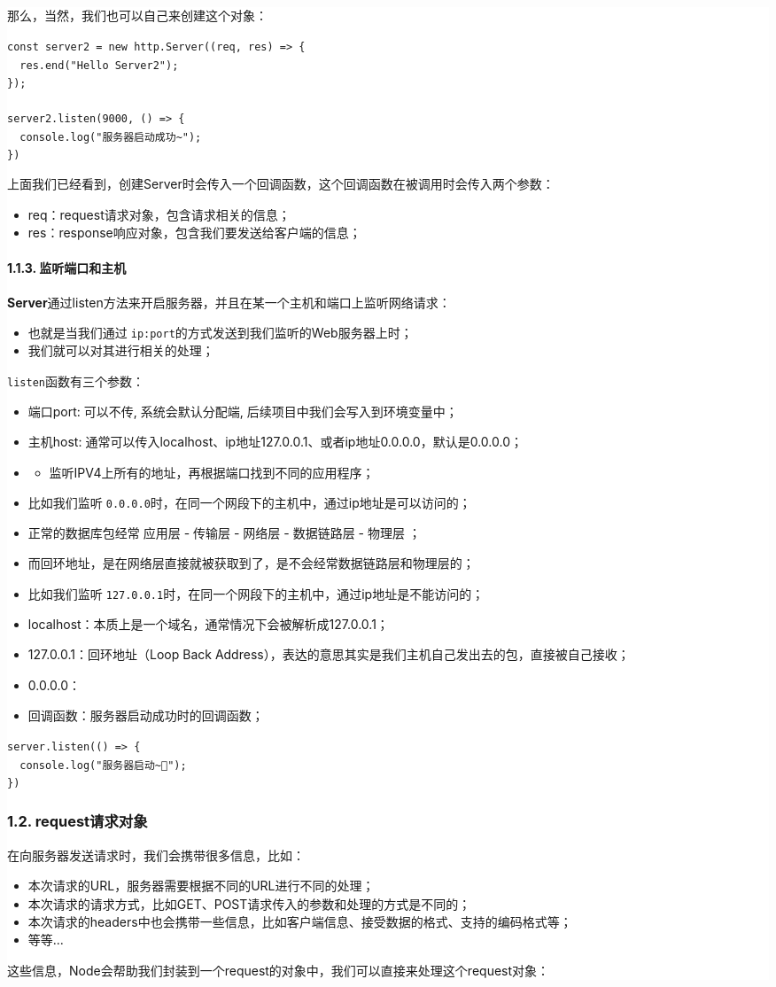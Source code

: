 那么，当然，我们也可以自己来创建这个对象：

```
const server2 = new http.Server((req, res) => {
  res.end("Hello Server2");
});

server2.listen(9000, () => {
  console.log("服务器启动成功~");
})
```

上面我们已经看到，创建Server时会传入一个回调函数，这个回调函数在被调用时会传入两个参数：

- req：request请求对象，包含请求相关的信息；
- res：response响应对象，包含我们要发送给客户端的信息；

#### 1.1.3. 监听端口和主机

**Server**通过listen方法来开启服务器，并且在某一个主机和端口上监听网络请求：

- 也就是当我们通过 `ip:port`的方式发送到我们监听的Web服务器上时；
- 我们就可以对其进行相关的处理；

`listen`函数有三个参数：

- 端口port: 可以不传, 系统会默认分配端, 后续项目中我们会写入到环境变量中；

- 主机host: 通常可以传入localhost、ip地址127.0.0.1、或者ip地址0.0.0.0，默认是0.0.0.0；

- - 监听IPV4上所有的地址，再根据端口找到不同的应用程序；
- 比如我们监听 `0.0.0.0`时，在同一个网段下的主机中，通过ip地址是可以访问的；
- 正常的数据库包经常 应用层 - 传输层 - 网络层 - 数据链路层 - 物理层 ；
- 而回环地址，是在网络层直接就被获取到了，是不会经常数据链路层和物理层的；
- 比如我们监听 `127.0.0.1`时，在同一个网段下的主机中，通过ip地址是不能访问的；
- localhost：本质上是一个域名，通常情况下会被解析成127.0.0.1；
- 127.0.0.1：回环地址（Loop Back Address），表达的意思其实是我们主机自己发出去的包，直接被自己接收；
- 0.0.0.0：

- 回调函数：服务器启动成功时的回调函数；

```
server.listen(() => {
  console.log("服务器启动~🚀");
})
```

### 1.2. request请求对象

在向服务器发送请求时，我们会携带很多信息，比如：

- 本次请求的URL，服务器需要根据不同的URL进行不同的处理；
- 本次请求的请求方式，比如GET、POST请求传入的参数和处理的方式是不同的；
- 本次请求的headers中也会携带一些信息，比如客户端信息、接受数据的格式、支持的编码格式等；
- 等等...

这些信息，Node会帮助我们封装到一个request的对象中，我们可以直接来处理这个request对象：
